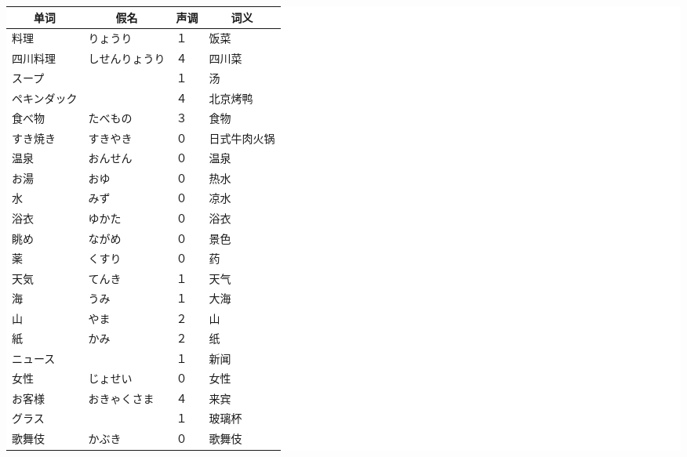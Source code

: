 | 单词           | 假名                 | 声调   | 词义         |
| -------------- | -------------------- | ------ | ------------ |
| 料理           | りょうり             | １     | 饭菜         |
| 四川料理       | しせんりょうり       | ４     | 四川菜       |
| スープ         |                      | １     | 汤           |
| ペキンダック   |                      | ４     | 北京烤鸭     |
| 食べ物         | たべもの             | ３     | 食物         |
| すき焼き       | すきやき             | ０     | 日式牛肉火锅 |
| 温泉           | おんせん             | ０     | 温泉         |
| お湯           | おゆ                 | ０     | 热水         |
| 水             | みず                 | ０     | 凉水         |
| 浴衣           | ゆかた               | ０     | 浴衣         |
| 眺め           | ながめ               | ０     | 景色         |
| 薬             | くすり               | ０     | 药           |
| 天気           | てんき               | １     | 天气         |
| 海             | うみ                 | １     | 大海         |
| 山             | やま                 | ２     | 山           |
| 紙             | かみ                 | ２     | 纸           |
| ニュース       |                      | １     | 新闻         |
| 女性           | じょせい             | ０     | 女性         |
| お客様         | おきゃくさま         | ４     | 来宾         |
| グラス         |                      | １     | 玻璃杯       |
| 歌舞伎         | かぶき               | ０     | 歌舞伎       |

